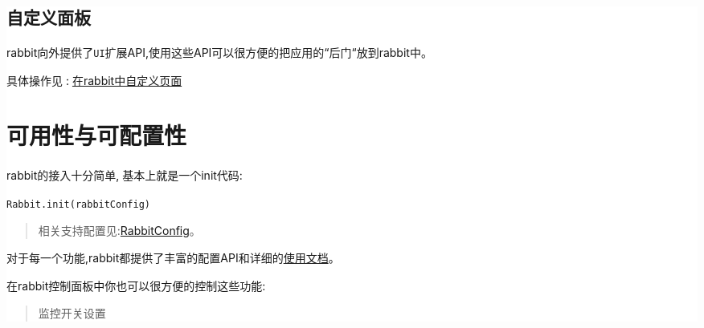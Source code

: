 ## 自定义面板

rabbit向外提供了`UI`扩展API,使用这些API可以很方便的把应用的“后门“放到rabbit中。

具体操作见 : [在rabbit中自定义页面](https://github.com/SusionSuc/rabbit-client/blob/master/documents/custom-page.md)


# 可用性与可配置性

rabbit的接入十分简单, 基本上就是一个init代码:

```
Rabbit.init(rabbitConfig)
```

>相关支持配置见:[RabbitConfig](https://github.com/SusionSuc/rabbit-client/blob/master/rabbit-base/src/main/java/com/susion/rabbit/base/config/RabbitConfig.kt)。

对于每一个功能,rabbit都提供了丰富的配置API和详细的[使用文档](https://github.com/SusionSuc/rabbit-client/tree/master/documents)。

在rabbit控制面板中你也可以很方便的控制这些功能:

>监控开关设置

